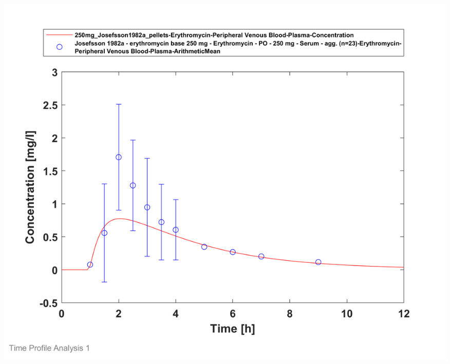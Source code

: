 ![018_plotTimeProfile.png](images/003_3_Results_and_Discussion/003_3_3_Concentration-Time_Profiles/002_3_3_2_Model_Verification/018_plotTimeProfile.png)
